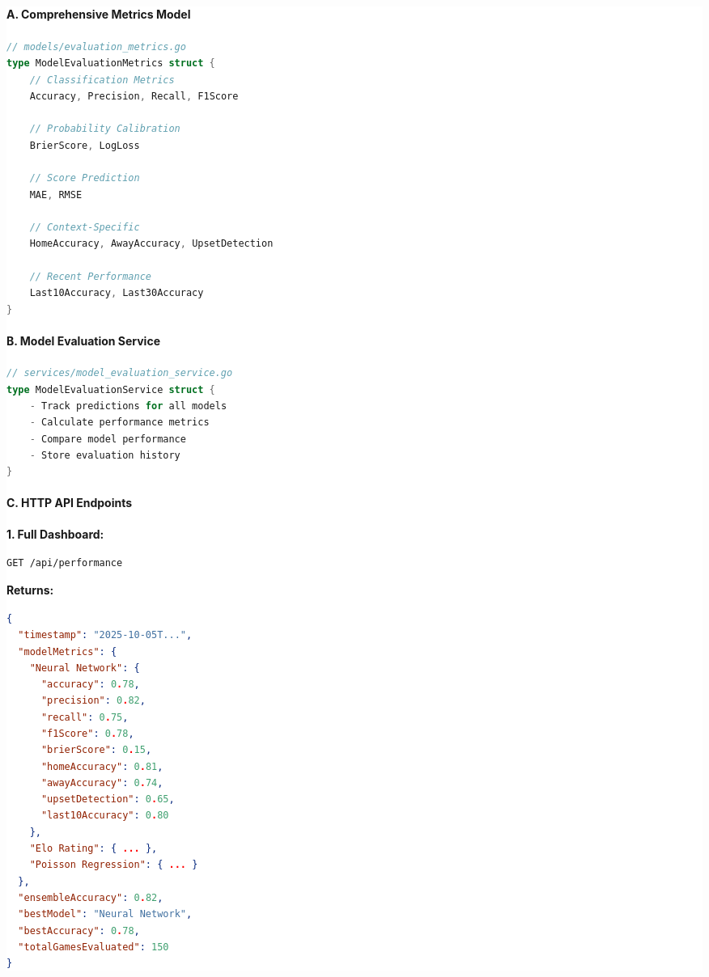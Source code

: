 #### **A. Comprehensive Metrics Model**
```go
// models/evaluation_metrics.go
type ModelEvaluationMetrics struct {
    // Classification Metrics
    Accuracy, Precision, Recall, F1Score
    
    // Probability Calibration
    BrierScore, LogLoss
    
    // Score Prediction
    MAE, RMSE
    
    // Context-Specific
    HomeAccuracy, AwayAccuracy, UpsetDetection
    
    // Recent Performance
    Last10Accuracy, Last30Accuracy
}
```

#### **B. Model Evaluation Service**
```go
// services/model_evaluation_service.go
type ModelEvaluationService struct {
    - Track predictions for all models
    - Calculate performance metrics
    - Compare model performance
    - Store evaluation history
}
```

#### **C. HTTP API Endpoints**

**1. Full Dashboard:**
```bash
GET /api/performance
```

**Returns:**
```json
{
  "timestamp": "2025-10-05T...",
  "modelMetrics": {
    "Neural Network": {
      "accuracy": 0.78,
      "precision": 0.82,
      "recall": 0.75,
      "f1Score": 0.78,
      "brierScore": 0.15,
      "homeAccuracy": 0.81,
      "awayAccuracy": 0.74,
      "upsetDetection": 0.65,
      "last10Accuracy": 0.80
    },
    "Elo Rating": { ... },
    "Poisson Regression": { ... }
  },
  "ensembleAccuracy": 0.82,
  "bestModel": "Neural Network",
  "bestAccuracy": 0.78,
  "totalGamesEvaluated": 150
}
```
